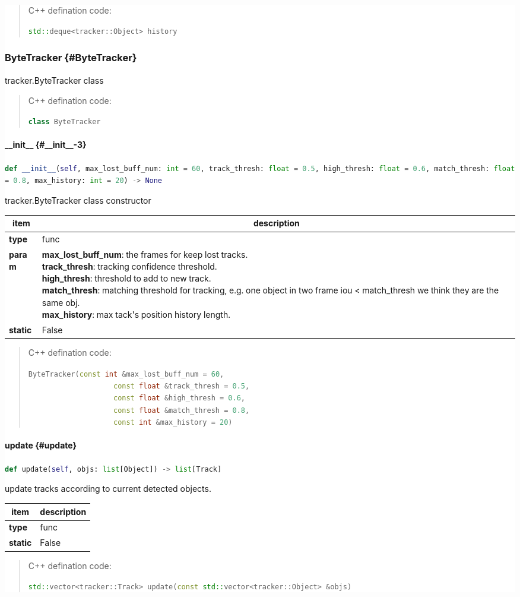 > C++ defination code:
> ```cpp
> std::deque<tracker::Object> history
> ```
### ByteTracker {#ByteTracker}

tracker.ByteTracker class


> C++ defination code:
> ```cpp
> class ByteTracker
> ```

#### \_\_init\_\_ {#\_\_init\_\_-3}

```python
def __init__(self, max_lost_buff_num: int = 60, track_thresh: float = 0.5, high_thresh: float = 0.6, match_thresh: float = 0.8, max_history: int = 20) -> None
```
tracker.ByteTracker class constructor

| item | description |
| --- | --- |
| **type** | func |
| **param** | **max_lost_buff_num**: the frames for keep lost tracks.<br>**track_thresh**: tracking confidence threshold.<br>**high_thresh**: threshold to add to new track.<br>**match_thresh**: matching threshold for tracking, e.g. one object in two frame iou < match_thresh we think they are the same obj.<br>**max_history**: max tack's position history length.<br>|
| **static** | False |

> C++ defination code:
> ```cpp
> ByteTracker(const int &max_lost_buff_num = 60,
>                     const float &track_thresh = 0.5,
>                     const float &high_thresh = 0.6,
>                     const float &match_thresh = 0.8,
>                     const int &max_history = 20)
> ```
#### update {#update}

```python
def update(self, objs: list[Object]) -> list[Track]
```
update tracks according to current detected objects.

| item | description |
| --- | --- |
| **type** | func |
| **static** | False |

> C++ defination code:
> ```cpp
> std::vector<tracker::Track> update(const std::vector<tracker::Object> &objs)
> ```
